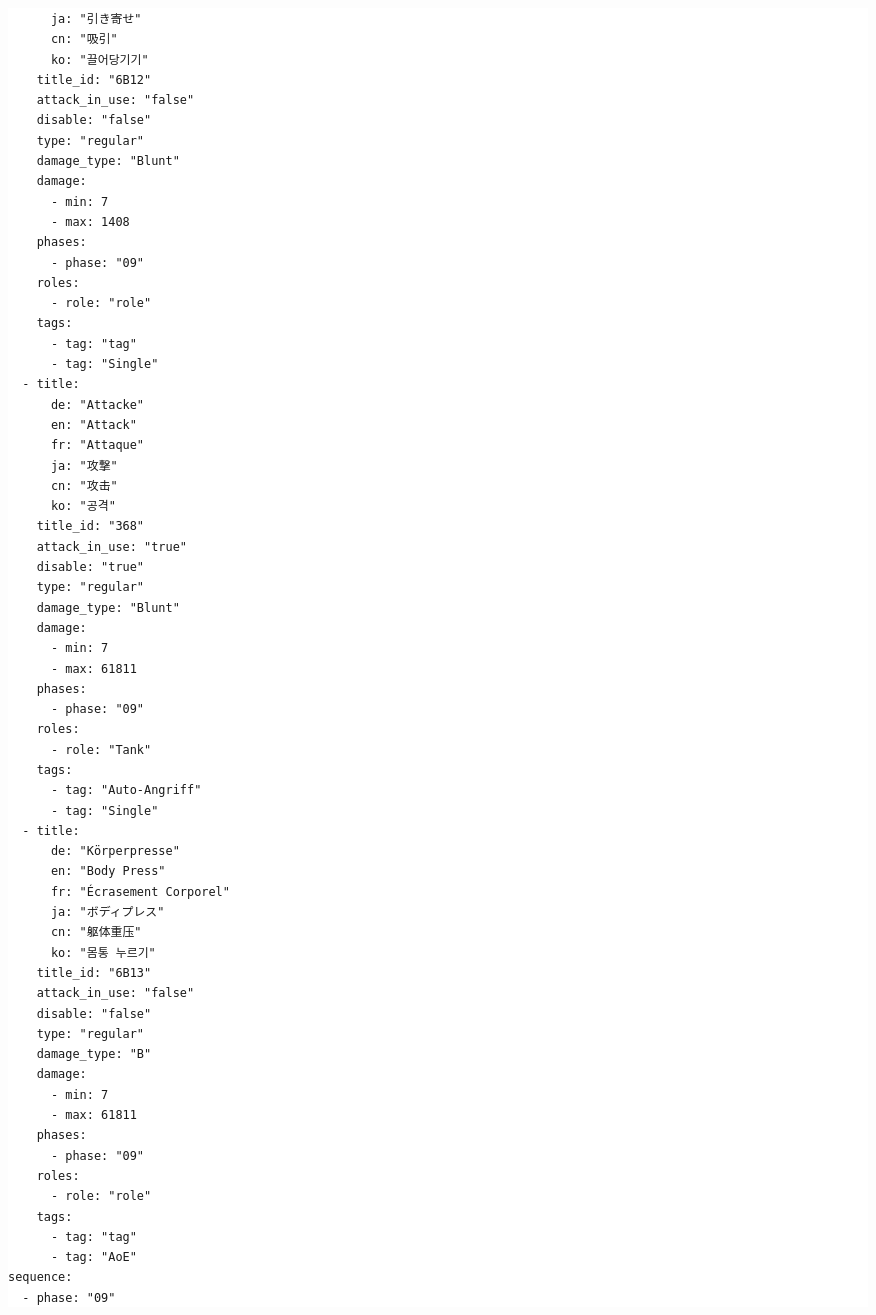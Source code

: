           ja: "引き寄せ"
          cn: "吸引"
          ko: "끌어당기기"
        title_id: "6B12"
        attack_in_use: "false"
        disable: "false"
        type: "regular"
        damage_type: "Blunt"
        damage:
          - min: 7
          - max: 1408
        phases:
          - phase: "09"
        roles:
          - role: "role"
        tags:
          - tag: "tag"
          - tag: "Single"
      - title:
          de: "Attacke"
          en: "Attack"
          fr: "Attaque"
          ja: "攻撃"
          cn: "攻击"
          ko: "공격"
        title_id: "368"
        attack_in_use: "true"
        disable: "true"
        type: "regular"
        damage_type: "Blunt"
        damage:
          - min: 7
          - max: 61811
        phases:
          - phase: "09"
        roles:
          - role: "Tank"
        tags:
          - tag: "Auto-Angriff"
          - tag: "Single"
      - title:
          de: "Körperpresse"
          en: "Body Press"
          fr: "Écrasement Corporel"
          ja: "ボディプレス"
          cn: "躯体重压"
          ko: "몸통 누르기"
        title_id: "6B13"
        attack_in_use: "false"
        disable: "false"
        type: "regular"
        damage_type: "B"
        damage:
          - min: 7
          - max: 61811
        phases:
          - phase: "09"
        roles:
          - role: "role"
        tags:
          - tag: "tag"
          - tag: "AoE"
    sequence:
      - phase: "09"